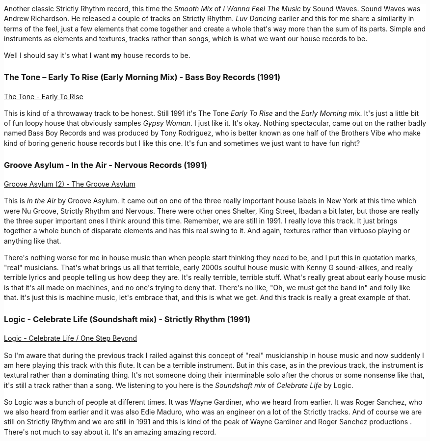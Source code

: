 Another classic Strictly Rhythm record, this time the *Smooth Mix* of *I Wanna Feel The Music* by Sound Waves. Sound Waves was Andrew Richardson. He released a couple of tracks on Strictly Rhythm. *Luv Dancing* earlier and this for me share a similarity in terms of the feel, just a few elements that come together and create a whole that's way more than the sum of its parts. Simple and instruments as elements and textures, tracks rather than songs, which is what we want our house records to be. 

Well I should say it's what **I** want **my** house records to be.

### The Tone ‎– Early To Rise (Early Morning Mix) - Bass Boy Records (1991)

[The Tone - Early To Rise](https://www.discogs.com/The-Tone-Early-To-Rise/release/153417)

This is kind of a throwaway track to be honest. Still 1991 it's The Tone *Early To Rise* and the *Early Morning mi*x. It's just a little bit of fun loopy house that obviously samples *Gypsy Woman*. I just like it. It's okay. Nothing spectacular, came out on the rather badly named Bass Boy Records and was produced by Tony Rodriguez, who is better known as one half of the Brothers Vibe who make kind of boring generic house records but I like this one. It's fun and sometimes we just want to have fun right?

### Groove Asylum - In the Air - Nervous Records (1991)

[Groove Asylum (2) - The Groove Asylum](https://www.discogs.com/Groove-Asylum-The-Groove-Asylum/release/99109)

This is *In the Air* by Groove Asylum. It came out on one of the three really important house labels in New York at this time which were Nu Groove, Strictly Rhythm and Nervous. There were other ones Shelter, King Street, Ibadan a bit later, but those are really the three super important ones I think around this time. Remember, we are still in 1991. I really love this track. It just brings together a whole bunch of disparate elements and has this real swing to it. And again, textures rather than virtuoso playing or anything like that. 

There's nothing worse for me in house music than when people start thinking they need to be, and I put this in quotation marks, "real" musicians. That's what brings us all that terrible, early 2000s soulful house music with Kenny G sound-alikes, and really terrible lyrics and people telling us how deep they are. It's really terrible, terrible stuff. What's really great about early house music is that it's all made on machines, and no one's trying to deny that. There's no like, "Oh, we must get the band in" and folly like that. It's just this is machine music, let's embrace that, and this is what we get. And this track is really a great example of that.

### Logic - Celebrate Life (Soundshaft mix) - Strictly Rhythm  (1991)

[Logic - Celebrate Life / One Step Beyond](https://www.discogs.com/Logic-Celebrate-Life-One-Step-Beyond/release/33745)

So I'm aware that during the previous track I railed against this concept of "real" musicianship in house music and now suddenly I am here playing this track with this flute. It can be a terrible instrument. But in this case, as in the previous track, the instrument is textural rather than a dominating thing. It's not someone doing their interminable solo after the chorus or some nonsense like that, it's still a track rather than a song. We listening to you here is the *Soundshaft mix* of *Celebrate Life* by Logic. 

So Logic was a bunch of people at different times. It was Wayne Gardiner, who we heard from earlier. It was Roger Sanchez, who we also heard from earlier and it was also Edie Maduro, who was an engineer on a lot of the Strictly tracks. And of course we are still on Strictly Rhythm and we are still in 1991 and this is kind of the peak of Wayne Gardiner and Roger Sanchez productions . There's not much to say about it. It's an amazing amazing record. 
